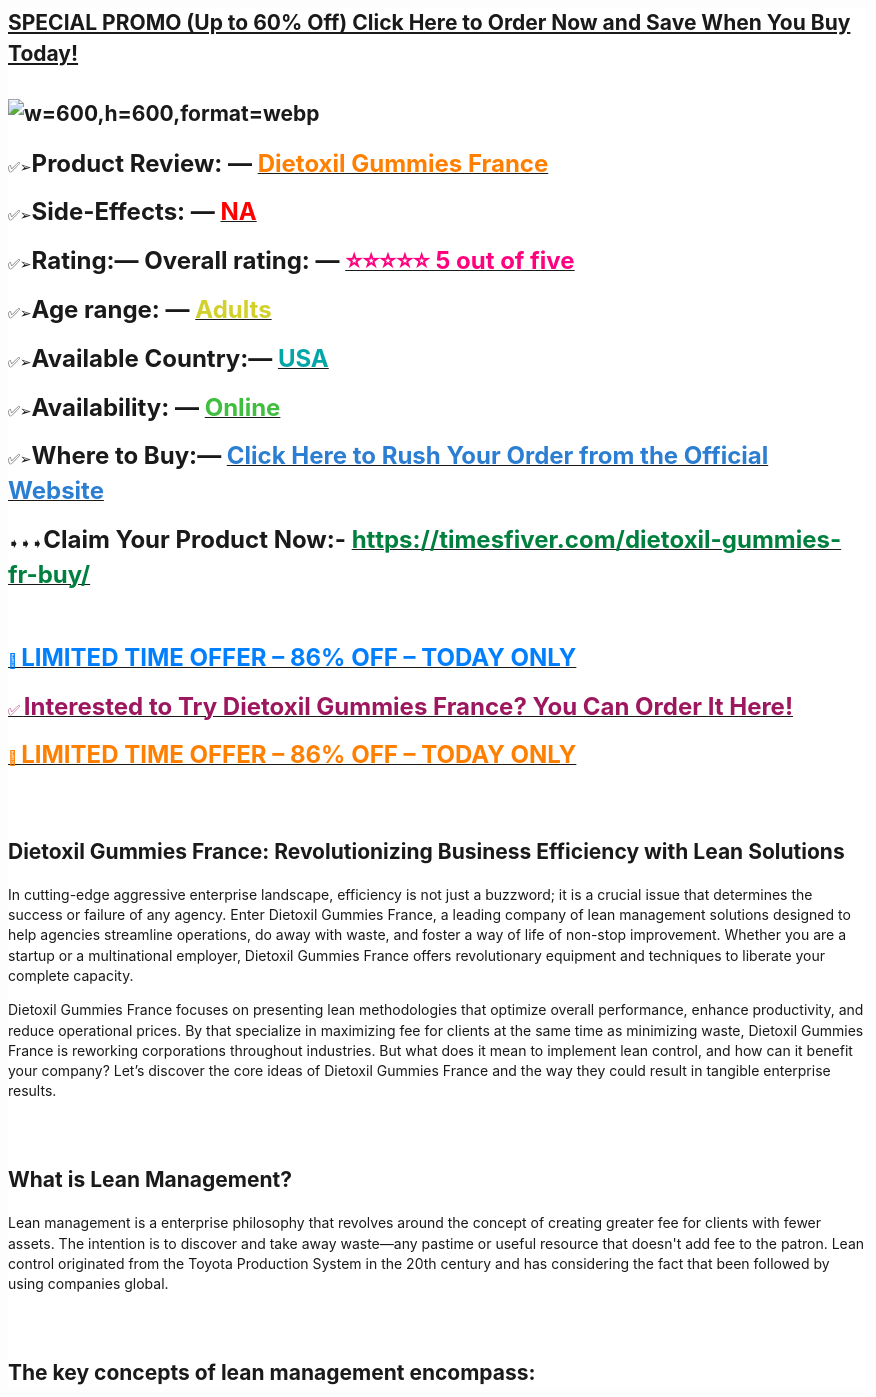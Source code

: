 <h2><a href="https://timesfiver.com/dietoxil-gummies-fr-buy/"><strong>SPECIAL PROMO (Up to 60% Off) Click Here to Order Now and Save When You Buy Today!</strong></a></h2>
<h2><img src="https://imagedelivery.net/u8JiH5bJQTfO_tBFRSJ5Lg/7da67753-785b-4cc3-f3c9-2300f844d300/w=600,h=600,format=webp" alt="w=600,h=600,format=webp" /></h2>
<p>✅➢<span style="font-size: x-large;"><strong>Product Review: &mdash; </strong></span><a href="https://timesfiver.com/dietoxil-gummies-fr-buy/"><span style="color: #ff7f00;"><span style="font-size: x-large;"><strong>Dietoxil Gummies France</strong></span></span></a></p>
<p>✅➢<span style="font-size: x-large;"><strong>Side-Effects: &mdash; </strong></span><a href="https://timesfiver.com/dietoxil-gummies-fr-buy/"><span style="color: #ff0000;"><span style="font-size: x-large;"><strong>NA</strong></span></span></a></p>
<p>✅➢<span style="font-size: x-large;"><strong>Rating:&mdash; Overall rating: &mdash; </strong></span><a href="https://timesfiver.com/dietoxil-gummies-fr-buy/"><span style="color: #ff007f;"><span style="font-size: x-large;"><strong>⭐⭐⭐⭐⭐ 5 out of five</strong></span></span></a></p>
<p>✅➢<span style="font-size: x-large;"><strong>Age range: &mdash; </strong></span><a href="https://timesfiver.com/dietoxil-gummies-fr-buy/"><span style="color: #d2d02b;"><span style="font-size: x-large;"><strong>Adults</strong></span></span></a></p>
<p>✅➢<span style="font-size: x-large;"><strong>Available Country:&mdash; </strong></span><a href="https://timesfiver.com/dietoxil-gummies-fr-buy/"><span style="color: #00a6a8;"><span style="font-size: x-large;"><strong>USA</strong></span></span></a></p>
<p>✅➢<span style="font-size: x-large;"><strong>Availability: &mdash; </strong></span><a href="https://timesfiver.com/dietoxil-gummies-fr-buy/"><span style="color: #3fbe3f;"><span style="font-size: x-large;"><strong>Online</strong></span></span></a></p>
<p>✅➢<span style="font-size: x-large;"><strong>Where to Buy:&mdash; </strong></span><a href="https://timesfiver.com/dietoxil-gummies-fr-buy/"><span style="color: #2b7ed2;"><span style="font-size: x-large;"><strong>Click Here to Rush Your Order from the Official Website</strong></span></span></a></p>
<p>➧➧➧<span style="font-size: x-large;"><strong>Claim Your Product Now:- </strong></span><a href="https://timesfiver.com/dietoxil-gummies-fr-buy/"><span style="color: #00803f;"><span style="font-size: x-large;"><strong>https://timesfiver.com/dietoxil-gummies-fr-buy/</strong></span></span></a></p>
<p>&nbsp;</p>
<p><a href="https://timesfiver.com/dietoxil-gummies-fr-buy/"><span style="color: #007fff;">🚨 <span style="font-size: x-large;"><strong>LIMITED TIME OFFER &ndash; 86% OFF &ndash; TODAY ONLY</strong></span></span></a></p>
<p><a href="https://timesfiver.com/dietoxil-gummies-fr-buy/"><span style="color: #9d175f;">✅ <span style="font-size: x-large;"><strong>Interested to Try Dietoxil Gummies France? You Can Order It Here!</strong></span></span></a></p>
<p><a href="https://timesfiver.com/dietoxil-gummies-fr-buy/"><span style="color: #ff7f00;">🚨 <span style="font-size: x-large;"><strong>LIMITED TIME OFFER &ndash; 86% OFF &ndash; TODAY ONLY</strong></span></span></a></p>
<p>&nbsp;</p>
<h2><strong>Dietoxil Gummies France: Revolutionizing Business Efficiency with Lean Solutions</strong></h2>
<p>In cutting-edge aggressive enterprise landscape, efficiency is not just a buzzword; it is a crucial issue that determines the success or failure of any agency. Enter Dietoxil Gummies France, a leading company of lean management solutions designed to help agencies streamline operations, do away with waste, and foster a way of life of non-stop improvement. Whether you are a startup or a multinational employer, Dietoxil Gummies France offers revolutionary equipment and techniques to liberate your complete capacity.</p>
<p>Dietoxil Gummies France focuses on presenting lean methodologies that optimize overall performance, enhance productivity, and reduce operational prices. By that specialize in maximizing fee for clients at the same time as minimizing waste, Dietoxil Gummies France is reworking corporations throughout industries. But what does it mean to implement lean control, and how can it benefit your company? Let&rsquo;s discover the core ideas of Dietoxil Gummies France and the way they could result in tangible enterprise results.</p>
<p>&nbsp;</p>
<h2>What is Lean Management?</h2>
<p>Lean management is a enterprise philosophy that revolves around the concept of creating greater fee for clients with fewer assets. The intention is to discover and take away waste&mdash;any pastime or useful resource that doesn't add fee to the patron. Lean control originated from the Toyota Production System in the 20th century and has considering the fact that been followed by using companies global.</p>
<p>&nbsp;</p>
<h2><strong>The key concepts of lean management encompass:</strong></h2>
<ul>